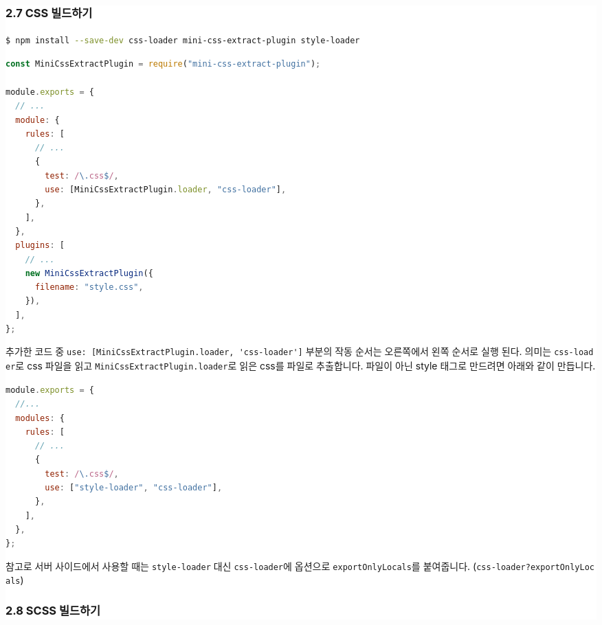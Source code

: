 ```javascript
```

### 2.7 CSS 빌드하기

```bash
$ npm install --save-dev css-loader mini-css-extract-plugin style-loader
```

```javascript
const MiniCssExtractPlugin = require("mini-css-extract-plugin");

module.exports = {
  // ...
  module: {
    rules: [
      // ...
      {
        test: /\.css$/,
        use: [MiniCssExtractPlugin.loader, "css-loader"],
      },
    ],
  },
  plugins: [
    // ...
    new MiniCssExtractPlugin({
      filename: "style.css",
    }),
  ],
};
```

추가한 코드 중 `use: [MiniCssExtractPlugin.loader, 'css-loader']` 부분의 작동 순서는 오른쪽에서 왼쪽 순서로 실행 된다. 의미는 `css-loader`로 css 파일을 읽고 `MiniCssExtractPlugin.loader`로 읽은 css를 파일로 추출합니다. 파일이 아닌 style 태그로 만드려면 아래와 같이 만듭니다.

```javascript
module.exports = {
  //...
  modules: {
    rules: [
      // ...
      {
        test: /\.css$/,
        use: ["style-loader", "css-loader"],
      },
    ],
  },
};
```

참고로 서버 사이드에서 사용할 때는 `style-loader` 대신 `css-loader`에 옵션으로 `exportOnlyLocals`를 붙여줍니다. (`css-loader?exportOnlyLocals`)

### 2.8 SCSS 빌드하기
